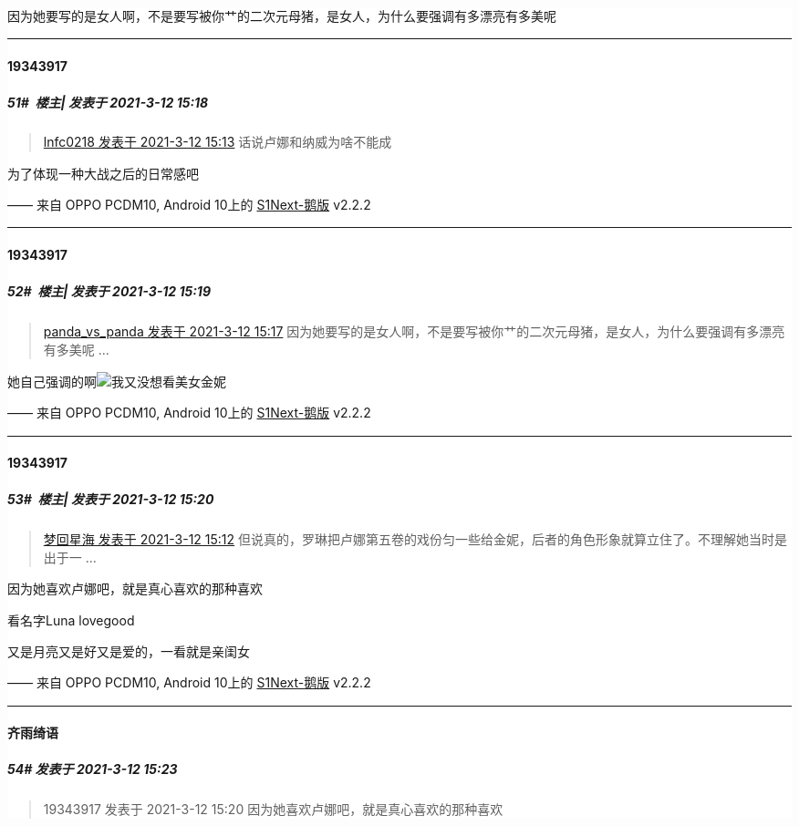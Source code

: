 
因为她要写的是女人啊，不是要写被你艹的二次元母猪，是女人，为什么要强调有多漂亮有多美呢


-----

####  19343917  
##### 51#         楼主| 发表于 2021-3-12 15:18


<blockquote><a href="httphttps://bbs.saraba1st.com/2b/forum.php?mod=redirect&amp;goto=findpost&amp;pid=50601193&amp;ptid=1992760" target="_blank">lnfc0218 发表于 2021-3-12 15:13</a>
话说卢娜和纳威为啥不能成</blockquote>
为了体现一种大战之后的日常感吧

—— 来自 OPPO PCDM10, Android 10上的 [S1Next-鹅版](https://github.com/ykrank/S1-Next/releases) v2.2.2


-----

####  19343917  
##### 52#         楼主| 发表于 2021-3-12 15:19


<blockquote><a href="httphttps://bbs.saraba1st.com/2b/forum.php?mod=redirect&amp;goto=findpost&amp;pid=50601235&amp;ptid=1992760" target="_blank">panda_vs_panda 发表于 2021-3-12 15:17</a>
因为她要写的是女人啊，不是要写被你艹的二次元母猪，是女人，为什么要强调有多漂亮有多美呢 ...</blockquote>
她自己强调的啊<img src="https://static.saraba1st.com/image/smiley/face2017/009.gif" referrerpolicy="no-referrer">我又没想看美女金妮

—— 来自 OPPO PCDM10, Android 10上的 [S1Next-鹅版](https://github.com/ykrank/S1-Next/releases) v2.2.2


-----

####  19343917  
##### 53#         楼主| 发表于 2021-3-12 15:20


<blockquote><a href="httphttps://bbs.saraba1st.com/2b/forum.php?mod=redirect&amp;goto=findpost&amp;pid=50601180&amp;ptid=1992760" target="_blank">梦回星海 发表于 2021-3-12 15:12</a>
但说真的，罗琳把卢娜第五卷的戏份匀一些给金妮，后者的角色形象就算立住了。不理解她当时是出于一 ...</blockquote>
因为她喜欢卢娜吧，就是真心喜欢的那种喜欢

看名字Luna lovegood

又是月亮又是好又是爱的，一看就是亲闺女

—— 来自 OPPO PCDM10, Android 10上的 [S1Next-鹅版](https://github.com/ykrank/S1-Next/releases) v2.2.2


-----

####  齐雨绮语  
##### 54#       发表于 2021-3-12 15:23


<blockquote>19343917 发表于 2021-3-12 15:20
因为她喜欢卢娜吧，就是真心喜欢的那种喜欢
